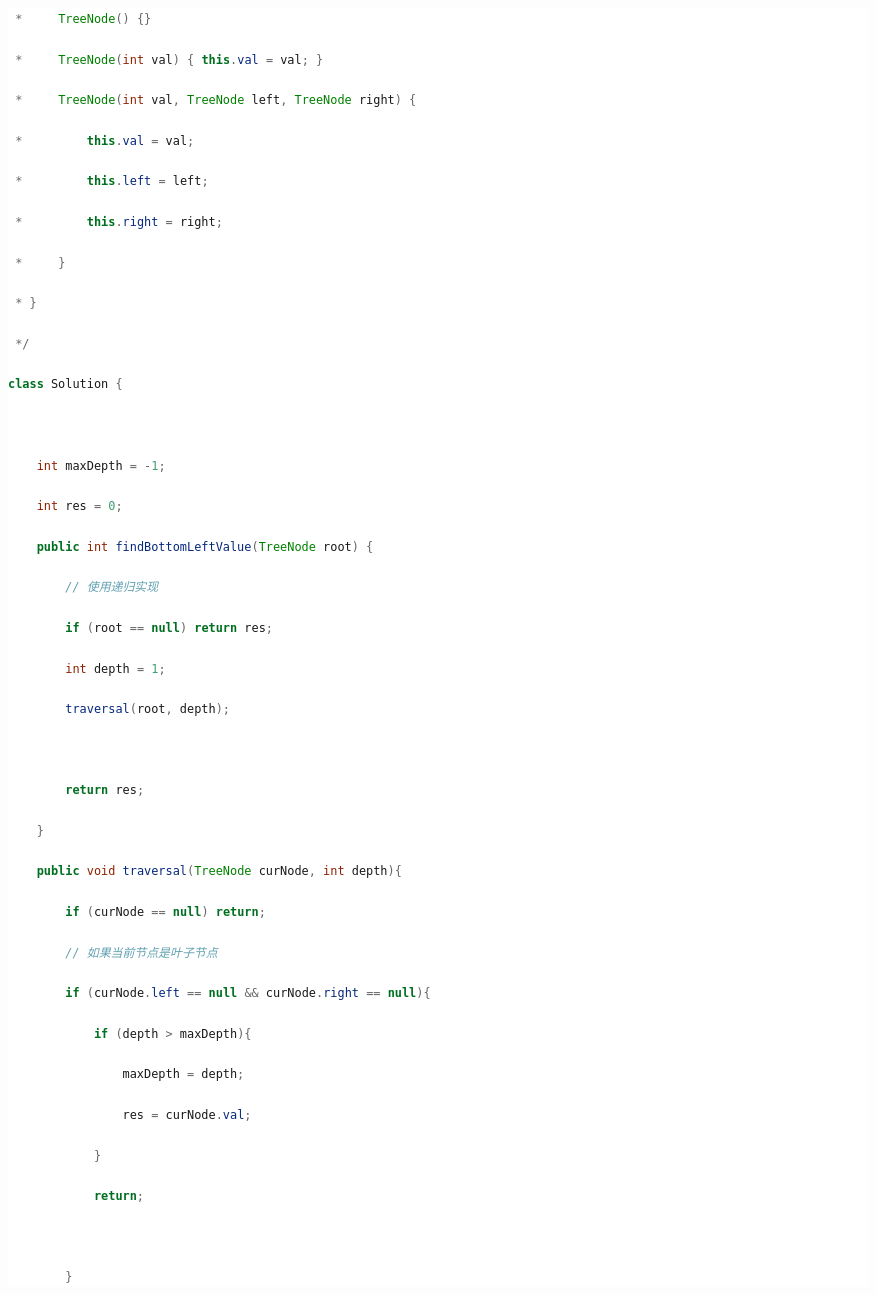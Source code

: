 ```java
 *     TreeNode() {}

 *     TreeNode(int val) { this.val = val; }

 *     TreeNode(int val, TreeNode left, TreeNode right) {

 *         this.val = val;

 *         this.left = left;

 *         this.right = right;

 *     }

 * }

 */

class Solution {

  

    int maxDepth = -1;

    int res = 0;

    public int findBottomLeftValue(TreeNode root) {

        // 使用递归实现

        if (root == null) return res;

        int depth = 1;

        traversal(root, depth);

  

        return res;

    }

    public void traversal(TreeNode curNode, int depth){

        if (curNode == null) return;

        // 如果当前节点是叶子节点

        if (curNode.left == null && curNode.right == null){

            if (depth > maxDepth){

                maxDepth = depth;

                res = curNode.val;

            }

            return;

  

        }
```